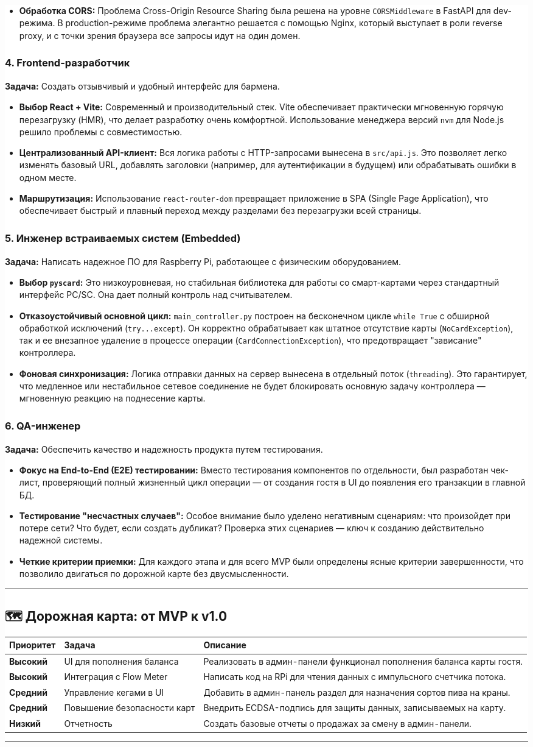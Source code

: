 - **Обработка CORS:** Проблема Cross-Origin Resource Sharing была решена на уровне `CORSMiddleware` в FastAPI для dev-режима. В production-режиме проблема элегантно решается с помощью Nginx, который выступает в роли reverse proxy, и с точки зрения браузера все запросы идут на один домен.

### 4. Frontend-разработчик
**Задача:** Создать отзывчивый и удобный интерфейс для бармена.

- **Выбор React + Vite:** Современный и производительный стек. Vite обеспечивает практически мгновенную горячую перезагрузку (HMR), что делает разработку очень комфортной. Использование менеджера версий `nvm` для Node.js решило проблемы с совместимостью.

- **Централизованный API-клиент:** Вся логика работы с HTTP-запросами вынесена в `src/api.js`. Это позволяет легко изменять базовый URL, добавлять заголовки (например, для аутентификации в будущем) или обрабатывать ошибки в одном месте.

- **Маршрутизация:** Использование `react-router-dom` превращает приложение в SPA (Single Page Application), что обеспечивает быстрый и плавный переход между разделами без перезагрузки всей страницы.

### 5. Инженер встраиваемых систем (Embedded)
**Задача:** Написать надежное ПО для Raspberry Pi, работающее с физическим оборудованием.

- **Выбор `pyscard`:** Это низкоуровневая, но стабильная библиотека для работы со смарт-картами через стандартный интерфейс PC/SC. Она дает полный контроль над считывателем.

- **Отказоустойчивый основной цикл:** `main_controller.py` построен на бесконечном цикле `while True` с обширной обработкой исключений (`try...except`). Он корректно обрабатывает как штатное отсутствие карты (`NoCardException`), так и ее внезапное удаление в процессе операции (`CardConnectionException`), что предотвращает "зависание" контроллера.

- **Фоновая синхронизация:** Логика отправки данных на сервер вынесена в отдельный поток (`threading`). Это гарантирует, что медленное или нестабильное сетевое соединение не будет блокировать основную задачу контроллера — мгновенную реакцию на поднесение карты.

### 6. QA-инженер
**Задача:** Обеспечить качество и надежность продукта путем тестирования.

- **Фокус на End-to-End (E2E) тестировании:** Вместо тестирования компонентов по отдельности, был разработан чек-лист, проверяющий полный жизненный цикл операции — от создания гостя в UI до появления его транзакции в главной БД.

- **Тестирование "несчастных случаев":** Особое внимание было уделено негативным сценариям: что произойдет при потере сети? Что будет, если создать дубликат? Проверка этих сценариев — ключ к созданию действительно надежной системы.

- **Четкие критерии приемки:** Для каждого этапа и для всего MVP были определены ясные критерии завершенности, что позволило двигаться по дорожной карте без двусмысленности.

---

## 🗺️ Дорожная карта: от MVP к v1.0

| Приоритет | Задача | Описание |
| :--- | :--- | :--- |
| **Высокий** | UI для пополнения баланса | Реализовать в админ-панели функционал пополнения баланса карты гостя. |
| **Высокий** | Интеграция с Flow Meter | Написать код на RPi для чтения данных с импульсного счетчика потока. |
| **Средний** | Управление кегами в UI | Добавить в админ-панель раздел для назначения сортов пива на краны. |
| **Средний** | Повышение безопасности карт | Внедрить ECDSA-подпись для защиты данных, записываемых на карту. |
| **Низкий** | Отчетность | Создать базовые отчеты о продажах за смену в админ-панели. |

---